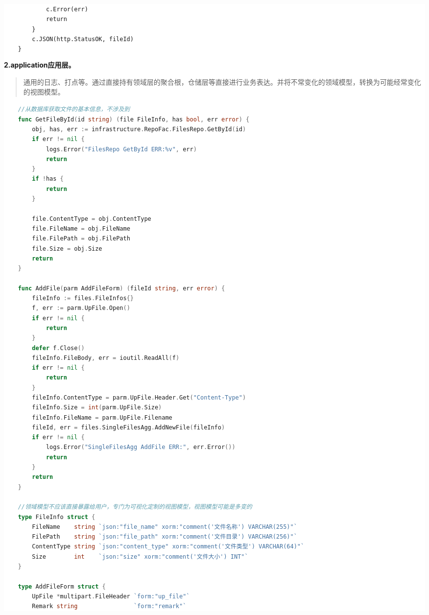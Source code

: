 ```golang
            c.Error(err)
            return
        }
        c.JSON(http.StatusOK, fileId)
    }
```



**2.application应用层。**

>   通用的日志、打点等。通过直接持有领域层的聚合根，仓储层等直接进行业务表达。并将不常变化的领域模型，转换为可能经常变化的视图模型。

```go
    //从数据库获取文件的基本信息，不涉及到
    func GetFileById(id string) (file FileInfo, has bool, err error) {
        obj, has, err := infrastructure.RepoFac.FilesRepo.GetById(id)
        if err != nil {
            logs.Error("FilesRepo GetById ERR:%v", err)
            return
        }
        if !has {
            return
        }

        file.ContentType = obj.ContentType
        file.FileName = obj.FileName
        file.FilePath = obj.FilePath
        file.Size = obj.Size
        return
    }

    func AddFile(parm AddFileForm) (fileId string, err error) {
        fileInfo := files.FileInfos{}
        f, err := parm.UpFile.Open()
        if err != nil {
            return
        }
        defer f.Close()
        fileInfo.FileBody, err = ioutil.ReadAll(f)
        if err != nil {
            return
        }
        fileInfo.ContentType = parm.UpFile.Header.Get("Content-Type")
        fileInfo.Size = int(parm.UpFile.Size)
        fileInfo.FileName = parm.UpFile.Filename    
        fileId, err = files.SingleFilesAgg.AddNewFile(fileInfo)
        if err != nil {
            logs.Error("SingleFilesAgg AddFile ERR:", err.Error())
            return
        }
        return
    }

    //领域模型不应该直接暴露给用户，专门为可视化定制的视图模型，视图模型可能是多变的
    type FileInfo struct {
        FileName    string `json:"file_name" xorm:"comment('文件名称') VARCHAR(255)"`
        FilePath    string `json:"file_path" xorm:"comment('文件目录') VARCHAR(256)"`
        ContentType string `json:"content_type" xorm:"comment('文件类型') VARCHAR(64)"`
        Size        int    `json:"size" xorm:"comment('文件大小') INT"`
    }

    type AddFileForm struct {
        UpFile *multipart.FileHeader `form:"up_file"`
        Remark string                `form:"remark"`
```